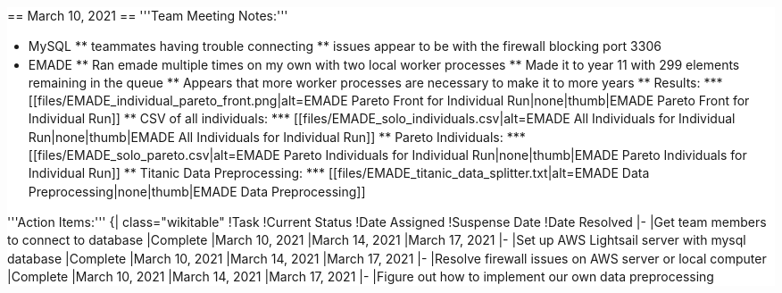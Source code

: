 == March 10, 2021 ==
'''Team Meeting Notes:'''
* MySQL
** teammates having trouble connecting
** issues appear to be with the firewall blocking port 3306
* EMADE
** Ran emade multiple times on my own with two local worker processes
** Made it to year 11 with 299 elements remaining in the queue
** Appears that more worker processes are necessary to make it to more years
** Results:
*** [[files/EMADE_individual_pareto_front.png|alt=EMADE Pareto Front for Individual Run|none|thumb|EMADE Pareto Front for Individual Run]]
** CSV of all individuals:
*** [[files/EMADE_solo_individuals.csv|alt=EMADE All Individuals for Individual Run|none|thumb|EMADE All Individuals for Individual Run]]
** Pareto Individuals:
*** [[files/EMADE_solo_pareto.csv|alt=EMADE Pareto Individuals for Individual Run|none|thumb|EMADE Pareto Individuals for Individual Run]]
** Titanic Data Preprocessing:
*** [[files/EMADE_titanic_data_splitter.txt|alt=EMADE Data Preprocessing|none|thumb|EMADE Data Preprocessing]]

'''Action Items:'''
{| class="wikitable"
!Task
!Current Status
!Date Assigned
!Suspense Date
!Date Resolved
|-
|Get team members to connect to database
|Complete
|March 10, 2021
|March 14, 2021
|March 17, 2021
|-
|Set up AWS Lightsail server with mysql database
|Complete
|March 10, 2021
|March 14, 2021
|March 17, 2021
|-
|Resolve firewall issues on AWS server or local computer
|Complete
|March 10, 2021
|March 14, 2021
|March 17, 2021
|-
|Figure out how to implement our own data preprocessing